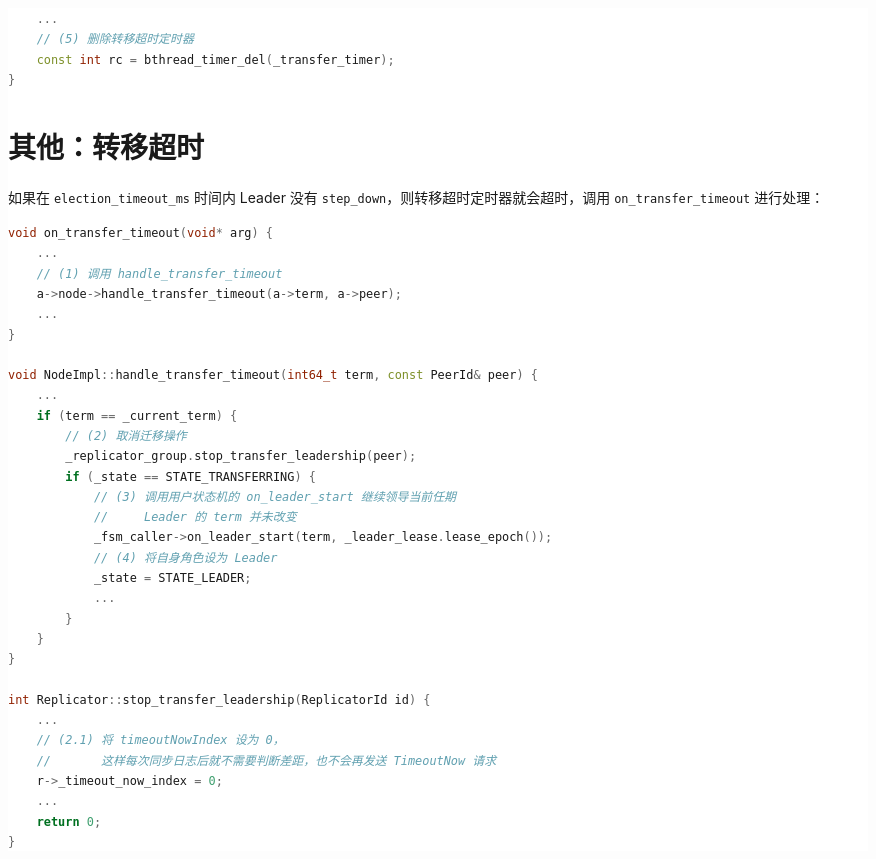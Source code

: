 ```cpp
    ...
    // (5) 删除转移超时定时器
    const int rc = bthread_timer_del(_transfer_timer);
}
```

其他：转移超时
===

如果在 `election_timeout_ms` 时间内 Leader 没有 `step_down`，则转移超时定时器就会超时，调用 `on_transfer_timeout` 进行处理：

```cpp
void on_transfer_timeout(void* arg) {
    ...
    // (1) 调用 handle_transfer_timeout
    a->node->handle_transfer_timeout(a->term, a->peer);
    ...
}

void NodeImpl::handle_transfer_timeout(int64_t term, const PeerId& peer) {
    ...
    if (term == _current_term) {
        // (2) 取消迁移操作
        _replicator_group.stop_transfer_leadership(peer);
        if (_state == STATE_TRANSFERRING) {
            // (3) 调用用户状态机的 on_leader_start 继续领导当前任期
            //     Leader 的 term 并未改变
            _fsm_caller->on_leader_start(term, _leader_lease.lease_epoch());
            // (4) 将自身角色设为 Leader
            _state = STATE_LEADER;
            ...
        }
    }
}

int Replicator::stop_transfer_leadership(ReplicatorId id) {
    ...
    // (2.1) 将 timeoutNowIndex 设为 0，
    //       这样每次同步日志后就不需要判断差距，也不会再发送 TimeoutNow 请求
    r->_timeout_now_index = 0;
    ...
    return 0;
}
```
